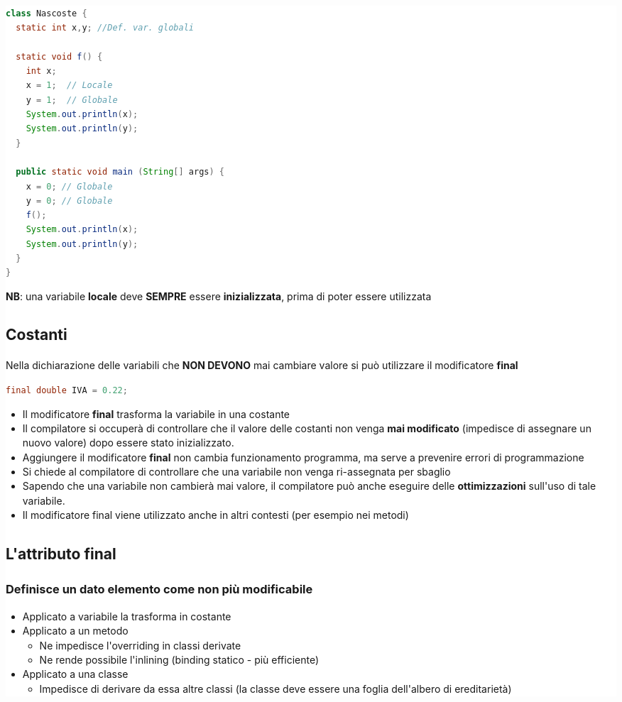 ```java
class Nascoste {
  static int x,y; //Def. var. globali

  static void f() {
    int x;
    x = 1;  // Locale
    y = 1;  // Globale
    System.out.println(x);
    System.out.println(y);
  }

  public static void main (String[] args) {
    x = 0; // Globale
    y = 0; // Globale
    f();
    System.out.println(x);
    System.out.println(y);
  }
}
```

**NB**: una variabile **locale** deve **SEMPRE** essere **inizializzata**, prima di poter essere utilizzata

## Costanti

Nella dichiarazione delle variabili che **NON DEVONO** mai cambiare valore si può utilizzare il modificatore **final**

```java
final double IVA = 0.22;
```

* Il modificatore **final** trasforma la variabile in una costante
* Il compilatore si occuperà di controllare che il valore delle costanti non venga **mai modificato** (impedisce di assegnare un nuovo valore) dopo essere stato inizializzato.
* Aggiungere il modificatore **final** non cambia funzionamento programma, ma serve a prevenire errori di programmazione
* Si chiede al compilatore di controllare che una variabile non venga ri-assegnata per sbaglio
* Sapendo che una variabile non cambierà mai valore, il compilatore può anche eseguire delle **ottimizzazioni** sull'uso di tale variabile.
* Il modificatore final viene utilizzato anche in altri contesti (per esempio nei metodi)

## L'attributo final

### Definisce un dato elemento come non più modificabile

* Applicato a variabile la trasforma in costante
* Applicato a un metodo
  * Ne impedisce l'overriding in classi derivate
  * Ne rende possibile l'inlining (binding statico - più efficiente)
* Applicato a una classe
  * Impedisce di derivare da essa altre classi (la classe deve essere una foglia dell'albero di ereditarietà)
